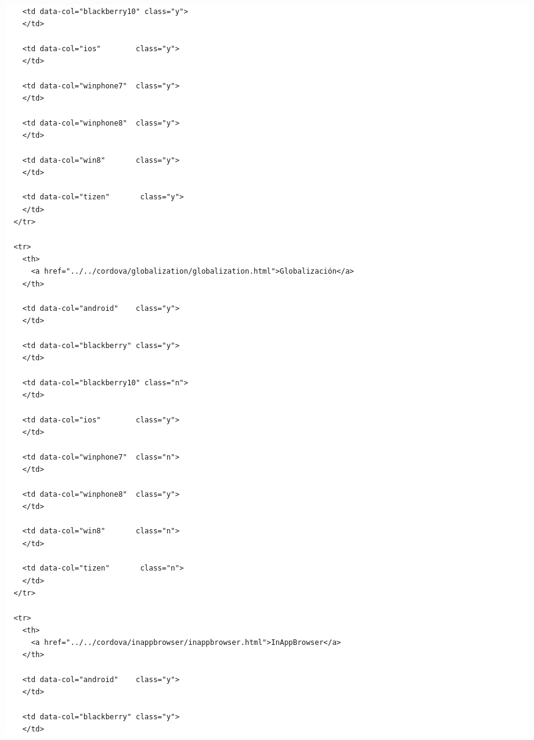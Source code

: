         <td data-col="blackberry10" class="y">
        </td>
        
        <td data-col="ios"        class="y">
        </td>
        
        <td data-col="winphone7"  class="y">
        </td>
        
        <td data-col="winphone8"  class="y">
        </td>
        
        <td data-col="win8"       class="y">
        </td>
        
        <td data-col="tizen"       class="y">
        </td>
      </tr>
      
      <tr>
        <th>
          <a href="../../cordova/globalization/globalization.html">Globalización</a>
        </th>
        
        <td data-col="android"    class="y">
        </td>
        
        <td data-col="blackberry" class="y">
        </td>
        
        <td data-col="blackberry10" class="n">
        </td>
        
        <td data-col="ios"        class="y">
        </td>
        
        <td data-col="winphone7"  class="n">
        </td>
        
        <td data-col="winphone8"  class="y">
        </td>
        
        <td data-col="win8"       class="n">
        </td>
        
        <td data-col="tizen"       class="n">
        </td>
      </tr>
      
      <tr>
        <th>
          <a href="../../cordova/inappbrowser/inappbrowser.html">InAppBrowser</a>
        </th>
        
        <td data-col="android"    class="y">
        </td>
        
        <td data-col="blackberry" class="y">
        </td>
        